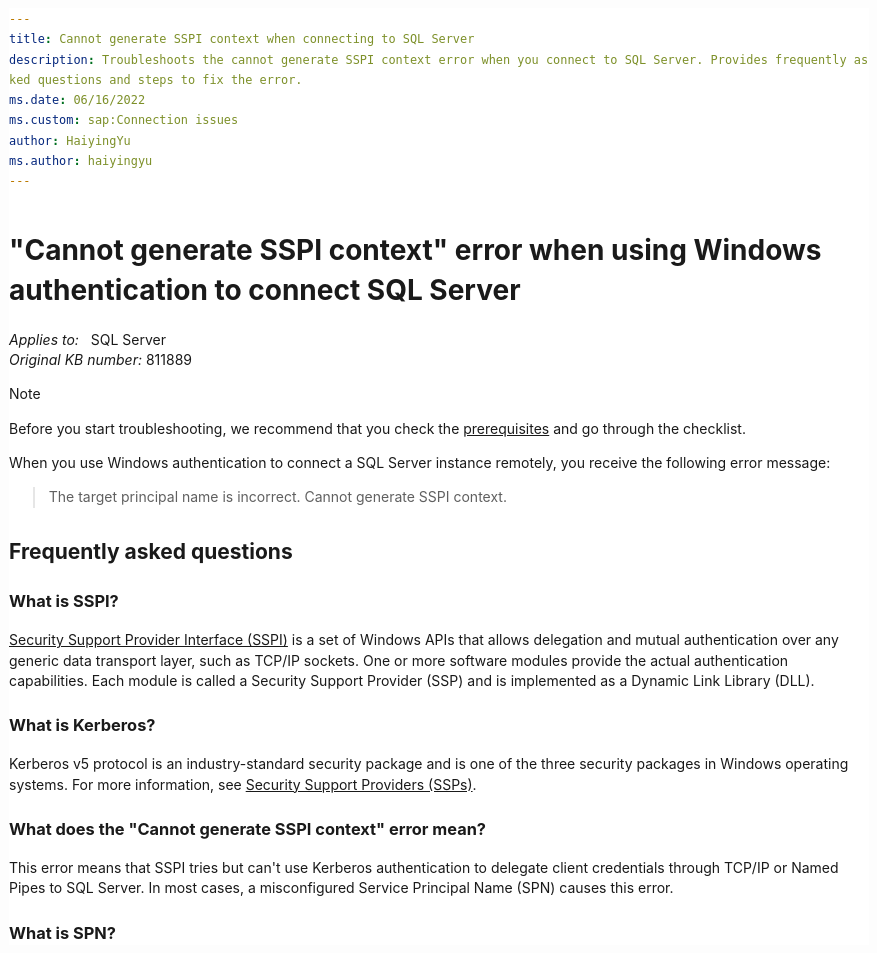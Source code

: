 ```yaml
---
title: Cannot generate SSPI context when connecting to SQL Server
description: Troubleshoots the cannot generate SSPI context error when you connect to SQL Server. Provides frequently asked questions and steps to fix the error.
ms.date: 06/16/2022
ms.custom: sap:Connection issues
author: HaiyingYu
ms.author: haiyingyu
---
```

# "Cannot generate SSPI context" error when using Windows authentication to connect SQL Server

_Applies to:_ &nbsp; SQL Server  
_Original KB number:_ 811889

> [!NOTE]
> Before you start troubleshooting, we recommend that you check the [prerequisites](../connect/resolve-connectivity-errors-checklist.md) and go through the checklist.

When you use Windows authentication to connect a SQL Server instance remotely, you receive the following error message:

> The target principal name is incorrect. Cannot generate SSPI context.

## Frequently asked questions

### What is SSPI?

[Security Support Provider Interface (SSPI)](/windows/win32/rpc/security-support-provider-interface-sspi-) is a set of Windows APIs that allows delegation and mutual authentication over any generic data transport layer, such as TCP/IP sockets. One or more software modules provide the actual authentication capabilities. Each module is called a Security Support Provider (SSP) and is implemented as a Dynamic Link Library (DLL).

### What is Kerberos?

Kerberos v5 protocol is an industry-standard security package and is one of the three security packages in Windows operating systems. For more information, see [Security Support Providers (SSPs)](/windows/win32/rpc/security-support-providers-ssps-).

### What does the "Cannot generate SSPI context" error mean?

This error means that SSPI tries but can't use Kerberos authentication to delegate client credentials through TCP/IP or Named Pipes to SQL Server. In most cases, a misconfigured Service Principal Name (SPN) causes this error.

### What is SPN?
